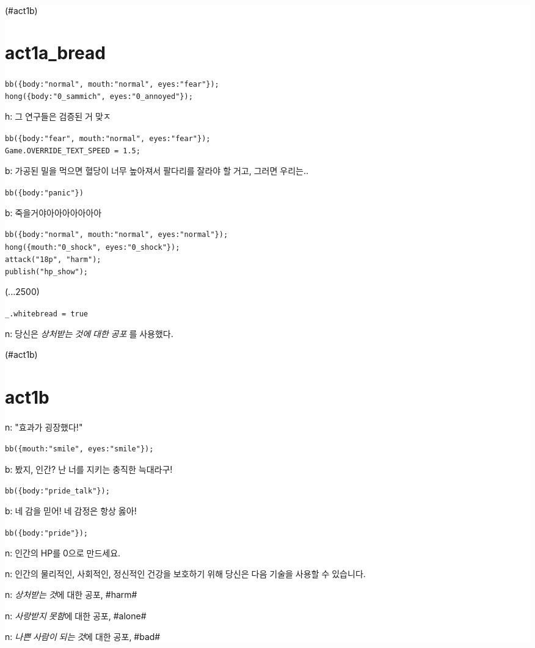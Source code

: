 (#act1b)

# act1a_bread

```
bb({body:"normal", mouth:"normal", eyes:"fear"});
hong({body:"0_sammich", eyes:"0_annoyed"});
```

h: 그 연구들은 검증된 거 맞ㅈ

```
bb({body:"fear", mouth:"normal", eyes:"fear"});
Game.OVERRIDE_TEXT_SPEED = 1.5;
```

b: 가공된 밀을 먹으면 혈당이 너무 높아져서 팔다리를 잘라야 할 거고, 그러면 우리는..

`bb({body:"panic"})`

b: 죽을거야아아아아아아아

```
bb({body:"normal", mouth:"normal", eyes:"normal"});
hong({mouth:"0_shock", eyes:"0_shock"});
attack("18p", "harm");
publish("hp_show");
```

(...2500)

`_.whitebread = true`

n: 당신은 *상처받는 것에 대한 공포* 를 사용했다.

(#act1b)

# act1b

n: "효과가 굉장했다!"

`bb({mouth:"smile", eyes:"smile"});`

b: 봤지, 인간? 난 너를 지키는 충직한 늑대라구!

`bb({body:"pride_talk"});`

b: 네 감을 믿어! 네 감정은 항상 옳아!

`bb({body:"pride"});`

n: 인간의 HP를 0으로 만드세요.

n: 인간의 물리적인, 사회적인, 정신적인 건강을 보호하기 위해 당신은 다음 기술을 사용할 수 있습니다.

n: *상처받는 것*에 대한 공포, #harm#

n: *사랑받지 못함*에 대한 공포, #alone#

n: *나쁜 사람이 되는 것*에 대한 공포, #bad#
